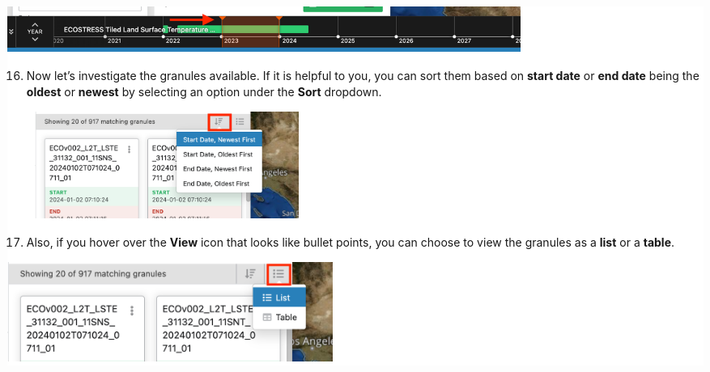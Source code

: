 <img src="07-Downloading_from_Earthdata_Search_images/media/image17.png"
style="width:6.60727in;height:0.58943in" />

16. Now let’s investigate the granules available. If it is helpful to
    you, you can sort them based on **start date** or **end date** being
    the **oldest** or **newest** by selecting an option under the
    **Sort** dropdown.

<img src="07-Downloading_from_Earthdata_Search_images/media/image18.png"
style="width:4.10416in;height:1.37323in"
alt="Graphical user interface, text, application, chat or text message Description automatically generated" />

17. Also, if you hover over the **View** icon that looks like bullet
    points, you can choose to view the granules as a **list** or a
    **table**.

<img src="07-Downloading_from_Earthdata_Search_images/media/image19.png"
style="width:4.18832in;height:1.27748in"
alt="Graphical user interface, text, application, chat or text message Description automatically generated" />
